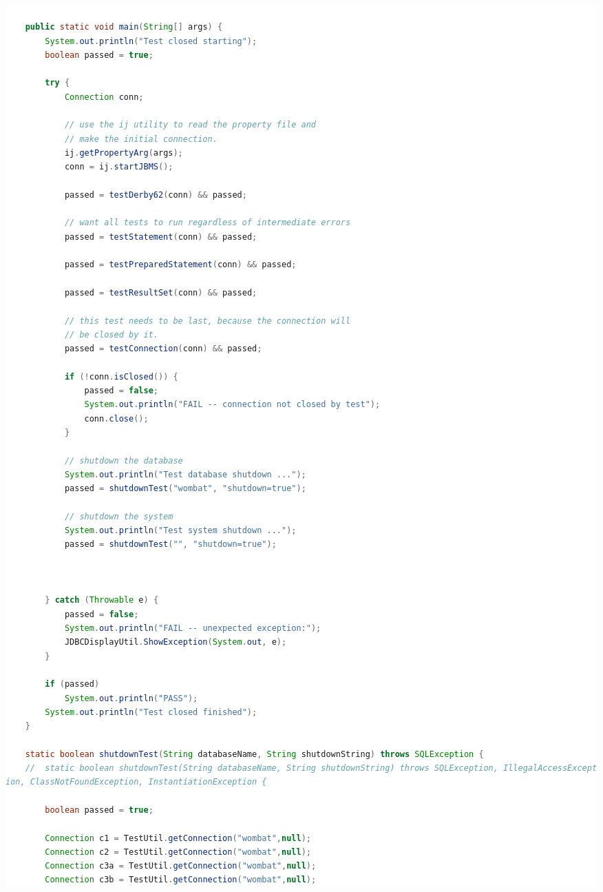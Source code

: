 ```java

	public static void main(String[] args) {
		System.out.println("Test closed starting");
		boolean passed = true;

		try {
			Connection conn;

			// use the ij utility to read the property file and
			// make the initial connection.
			ij.getPropertyArg(args);
			conn = ij.startJBMS();

			passed = testDerby62(conn) && passed;

			// want all tests to run regardless of intermediate errors
			passed = testStatement(conn) && passed;

			passed = testPreparedStatement(conn) && passed;

			passed = testResultSet(conn) && passed;

			// this test needs to be last, because the connection will
			// be closed by it.
			passed = testConnection(conn) && passed;

			if (!conn.isClosed()) {
				passed = false;
				System.out.println("FAIL -- connection not closed by test");
				conn.close();
			}

			// shutdown the database
			System.out.println("Test database shutdown ...");
			passed = shutdownTest("wombat", "shutdown=true");

			// shutdown the system
			System.out.println("Test system shutdown ...");
			passed = shutdownTest("", "shutdown=true");
			


		} catch (Throwable e) {
			passed = false;
			System.out.println("FAIL -- unexpected exception:");
			JDBCDisplayUtil.ShowException(System.out, e);
		}

		if (passed)
			System.out.println("PASS");
		System.out.println("Test closed finished");
	}

	static boolean shutdownTest(String databaseName, String shutdownString) throws SQLException {
	//	static boolean shutdownTest(String databaseName, String shutdownString) throws SQLException, IllegalAccessException, ClassNotFoundException, InstantiationException {

		boolean passed = true;

		Connection c1 = TestUtil.getConnection("wombat",null);
		Connection c2 = TestUtil.getConnection("wombat",null);
		Connection c3a = TestUtil.getConnection("wombat",null);
		Connection c3b = TestUtil.getConnection("wombat",null);
```
